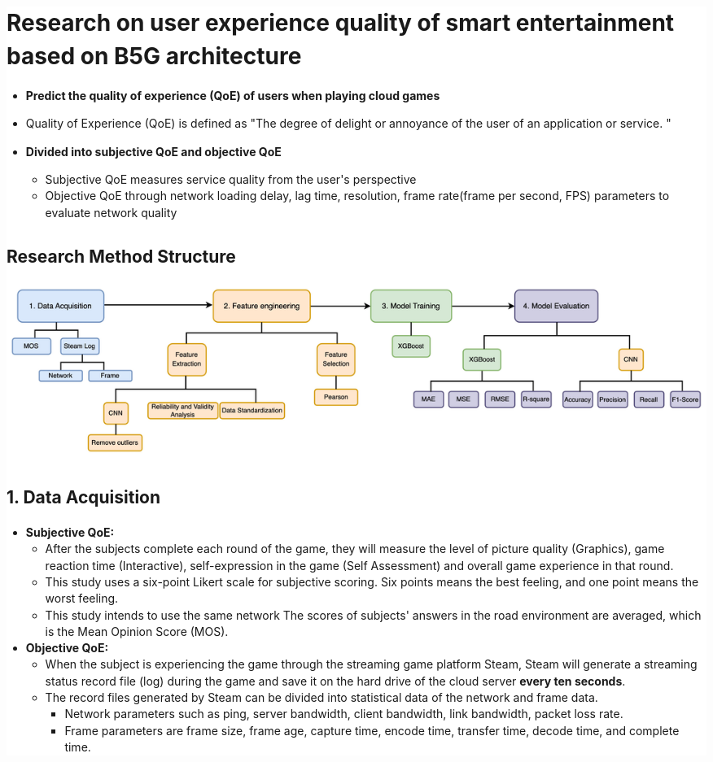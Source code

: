 # Research on user experience quality of smart entertainment based on B5G architecture
- **Predict the quality of experience (QoE) of users when playing cloud games**

- Quality of Experience (QoE) is defined as "The degree of delight or annoyance of the user of an application or service. "
- **Divided into subjective QoE and objective QoE**
    - Subjective QoE measures service quality from the user's perspective
    - Objective QoE through network loading delay, lag time, resolution, frame rate(frame per second, FPS) parameters to evaluate network quality
## Research Method Structure
![image](研究架構圖.jpg)

## 1. Data Acquisition
- **Subjective QoE:** 
    - After the subjects complete each round of the game, they will measure the level of picture quality (Graphics), game reaction time (Interactive), self-expression in the game (Self Assessment) and overall game experience in that round.  
    - This study uses a six-point Likert scale for subjective scoring. Six points means the best feeling, and one point means the worst feeling.
    -  This study intends to use the same network The scores of subjects' answers in the road environment are averaged, which is the Mean Opinion Score (MOS).
- **Objective QoE:**
    - When the subject is experiencing the game through the streaming game platform Steam, Steam will generate a streaming status record file (log) during the game and save it on the hard drive of the cloud server **every ten seconds**. 
    -  The record files generated by Steam can be divided into statistical data of the network and  frame data. 
        -  Network parameters such as ping, server bandwidth, client bandwidth, link bandwidth, packet loss rate.
        -  Frame parameters are frame size, frame age, capture time, encode time, transfer time, decode time, and complete time.
   